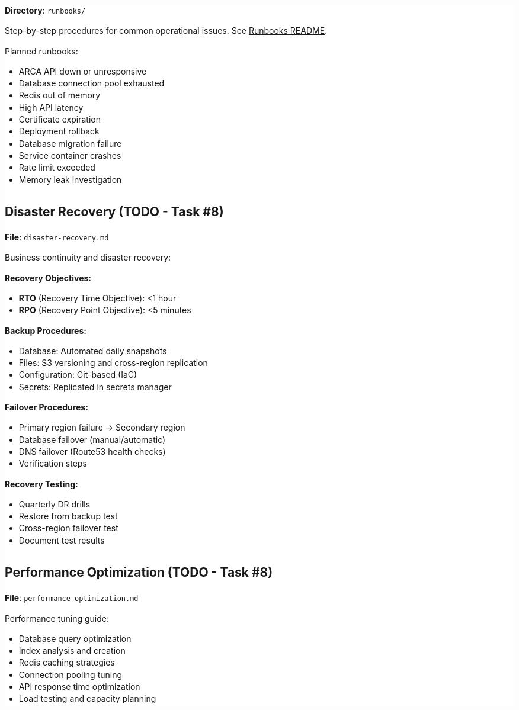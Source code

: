 **Directory**: `runbooks/`

Step-by-step procedures for common operational issues. See [Runbooks README](./runbooks/README.md).

Planned runbooks:
- ARCA API down or unresponsive
- Database connection pool exhausted
- Redis out of memory
- High API latency
- Certificate expiration
- Deployment rollback
- Database migration failure
- Service container crashes
- Rate limit exceeded
- Memory leak investigation

## Disaster Recovery (TODO - Task #8)

**File**: `disaster-recovery.md`

Business continuity and disaster recovery:

**Recovery Objectives:**
- **RTO** (Recovery Time Objective): <1 hour
- **RPO** (Recovery Point Objective): <5 minutes

**Backup Procedures:**
- Database: Automated daily snapshots
- Files: S3 versioning and cross-region replication
- Configuration: Git-based (IaC)
- Secrets: Replicated in secrets manager

**Failover Procedures:**
- Primary region failure → Secondary region
- Database failover (manual/automatic)
- DNS failover (Route53 health checks)
- Verification steps

**Recovery Testing:**
- Quarterly DR drills
- Restore from backup test
- Cross-region failover test
- Document test results

## Performance Optimization (TODO - Task #8)

**File**: `performance-optimization.md`

Performance tuning guide:

- Database query optimization
- Index analysis and creation
- Redis caching strategies
- Connection pooling tuning
- API response time optimization
- Load testing and capacity planning

